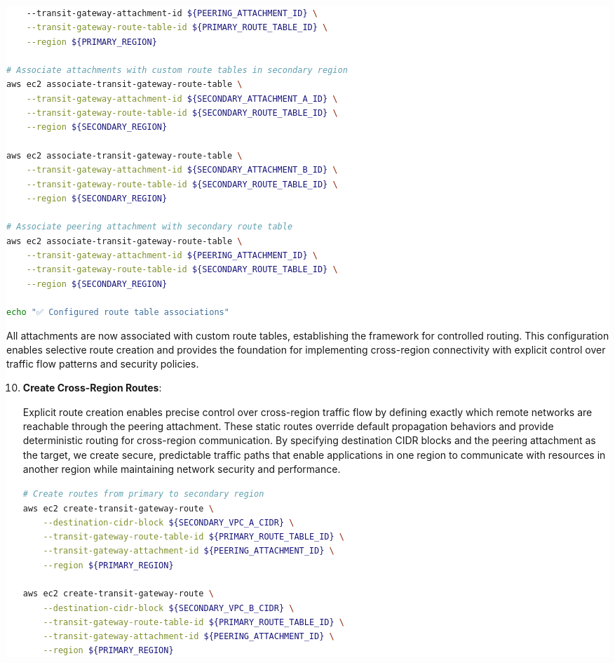    ```bash
       --transit-gateway-attachment-id ${PEERING_ATTACHMENT_ID} \
       --transit-gateway-route-table-id ${PRIMARY_ROUTE_TABLE_ID} \
       --region ${PRIMARY_REGION}
   
   # Associate attachments with custom route tables in secondary region
   aws ec2 associate-transit-gateway-route-table \
       --transit-gateway-attachment-id ${SECONDARY_ATTACHMENT_A_ID} \
       --transit-gateway-route-table-id ${SECONDARY_ROUTE_TABLE_ID} \
       --region ${SECONDARY_REGION}
   
   aws ec2 associate-transit-gateway-route-table \
       --transit-gateway-attachment-id ${SECONDARY_ATTACHMENT_B_ID} \
       --transit-gateway-route-table-id ${SECONDARY_ROUTE_TABLE_ID} \
       --region ${SECONDARY_REGION}
   
   # Associate peering attachment with secondary route table
   aws ec2 associate-transit-gateway-route-table \
       --transit-gateway-attachment-id ${PEERING_ATTACHMENT_ID} \
       --transit-gateway-route-table-id ${SECONDARY_ROUTE_TABLE_ID} \
       --region ${SECONDARY_REGION}
   
   echo "✅ Configured route table associations"
   ```

   All attachments are now associated with custom route tables, establishing the framework for controlled routing. This configuration enables selective route creation and provides the foundation for implementing cross-region connectivity with explicit control over traffic flow patterns and security policies.

10. **Create Cross-Region Routes**:

    Explicit route creation enables precise control over cross-region traffic flow by defining exactly which remote networks are reachable through the peering attachment. These static routes override default propagation behaviors and provide deterministic routing for cross-region communication. By specifying destination CIDR blocks and the peering attachment as the target, we create secure, predictable traffic paths that enable applications in one region to communicate with resources in another region while maintaining network security and performance.

    ```bash
    # Create routes from primary to secondary region
    aws ec2 create-transit-gateway-route \
        --destination-cidr-block ${SECONDARY_VPC_A_CIDR} \
        --transit-gateway-route-table-id ${PRIMARY_ROUTE_TABLE_ID} \
        --transit-gateway-attachment-id ${PEERING_ATTACHMENT_ID} \
        --region ${PRIMARY_REGION}
    
    aws ec2 create-transit-gateway-route \
        --destination-cidr-block ${SECONDARY_VPC_B_CIDR} \
        --transit-gateway-route-table-id ${PRIMARY_ROUTE_TABLE_ID} \
        --transit-gateway-attachment-id ${PEERING_ATTACHMENT_ID} \
        --region ${PRIMARY_REGION}
    